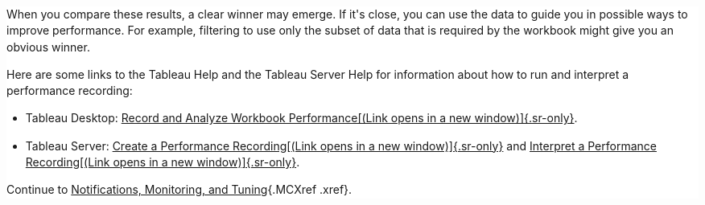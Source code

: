 When you compare these results, a clear winner may emerge. If it\'s
close, you can use the data to guide you in possible ways to improve
performance. For example, filtering to use only the subset of data that
is required by the workbook might give you an obvious winner.

Here are some links to the Tableau Help and the Tableau Server Help for
information about how to run and interpret a performance recording:

-   Tableau Desktop: [Record and Analyze Workbook Performance[(Link
    opens in a new
    window)]{.sr-only}](https://help.tableau.com/current/pro/desktop/en-us/help.htm#perf_record_create_desktop.html).

-   Tableau Server: [Create a Performance Recording[(Link opens in a new
    window)]{.sr-only}](https://help.tableau.com/current/server/en-us/help.htm#perf_record_create_server.htm)
    and [Interpret a Performance Recording[(Link opens in a new
    window)]{.sr-only}](https://help.tableau.com/current/server/en-us/help.htm#perf_record_interpret_server.htm).

Continue to [Notifications, Monitoring, and
Tuning](https://help.tableau.com/current/guides/everybody-install/en-us/everybody_admin_monitor.htm){.MCXref
.xref}.
